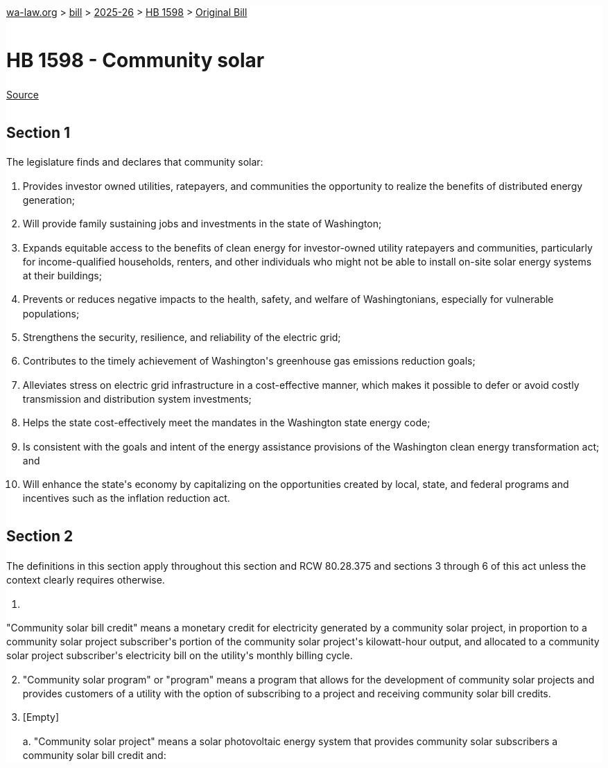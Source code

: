 [wa-law.org](/) > [bill](/bill/) > [2025-26](/bill/2025-26/) > [HB 1598](/bill/2025-26/hb/1598/) > [Original Bill](/bill/2025-26/hb/1598/1/)

# HB 1598 - Community solar

[Source](http://lawfilesext.leg.wa.gov/biennium/2025-26/Pdf/Bills/House%20Bills/1598.pdf)

## Section 1
The legislature finds and declares that community solar:

1. Provides investor owned utilities, ratepayers, and communities the opportunity to realize the benefits of distributed energy generation;

2. Will provide family sustaining jobs and investments in the state of Washington;

3. Expands equitable access to the benefits of clean energy for investor-owned utility ratepayers and communities, particularly for income-qualified households, renters, and other individuals who might not be able to install on-site solar energy systems at their buildings;

4. Prevents or reduces negative impacts to the health, safety, and welfare of Washingtonians, especially for vulnerable populations;

5. Strengthens the security, resilience, and reliability of the electric grid;

6. Contributes to the timely achievement of Washington's greenhouse gas emissions reduction goals;

7. Alleviates stress on electric grid infrastructure in a cost-effective manner, which makes it possible to defer or avoid costly transmission and distribution system investments;

8. Helps the state cost-effectively meet the mandates in the Washington state energy code;

9. Is consistent with the goals and intent of the energy assistance provisions of the Washington clean energy transformation act; and

10. Will enhance the state's economy by capitalizing on the opportunities created by local, state, and federal programs and incentives such as the inflation reduction act.

## Section 2
The definitions in this section apply throughout this section and RCW 80.28.375 and sections 3 through 6 of this act unless the context clearly requires otherwise.

1.

"Community solar bill credit" means a monetary credit for electricity generated by a community solar project, in proportion to a community solar project subscriber's portion of the community solar project's kilowatt-hour output, and allocated to a community solar project subscriber's electricity bill on the utility's monthly billing cycle.

2. "Community solar program" or "program" means a program that allows for the development of community solar projects and provides customers of a utility with the option of subscribing to a project and receiving community solar bill credits.

3. [Empty]

    a. "Community solar project" means a solar photovoltaic energy system that provides community solar subscribers a community solar bill credit and:
